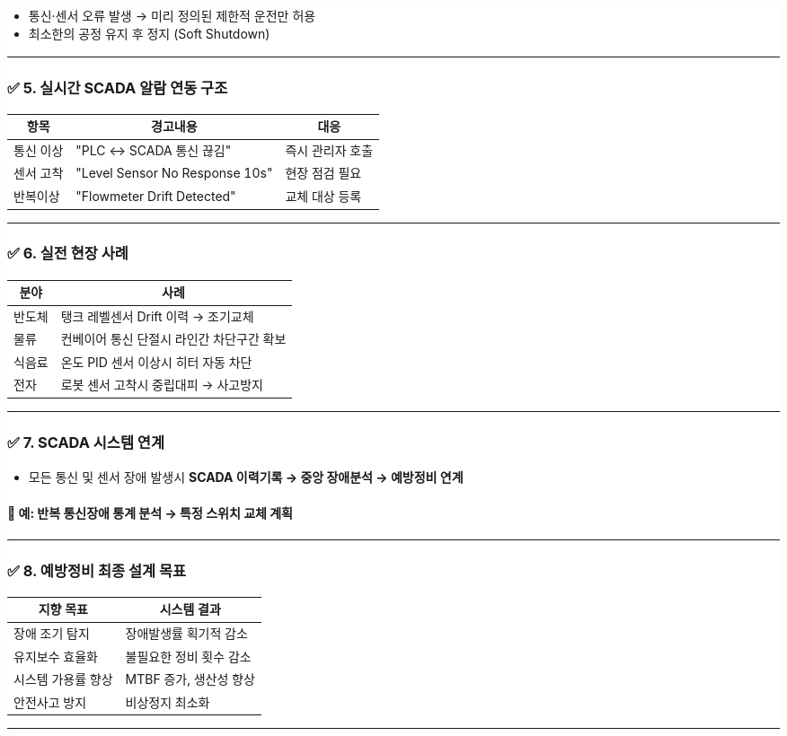 - 통신·센서 오류 발생 → 미리 정의된 제한적 운전만 허용
- 최소한의 공정 유지 후 정지 (Soft Shutdown)

------

### ✅ 5. 실시간 SCADA 알람 연동 구조

| 항목      | 경고내용                       | 대응             |
| --------- | ------------------------------ | ---------------- |
| 통신 이상 | "PLC ↔ SCADA 통신 끊김"        | 즉시 관리자 호출 |
| 센서 고착 | "Level Sensor No Response 10s" | 현장 점검 필요   |
| 반복이상  | "Flowmeter Drift Detected"     | 교체 대상 등록   |

------

### ✅ 6. 실전 현장 사례

| 분야   | 사례                                      |
| ------ | ----------------------------------------- |
| 반도체 | 탱크 레벨센서 Drift 이력 → 조기교체       |
| 물류   | 컨베이어 통신 단절시 라인간 차단구간 확보 |
| 식음료 | 온도 PID 센서 이상시 히터 자동 차단       |
| 전자   | 로봇 센서 고착시 중립대피 → 사고방지      |

------

### ✅ 7. SCADA 시스템 연계

- 모든 통신 및 센서 장애 발생시
   **SCADA 이력기록 → 중앙 장애분석 → 예방정비 연계**

#### 📌 예: 반복 통신장애 통계 분석 → 특정 스위치 교체 계획

------

### ✅ 8. 예방정비 최종 설계 목표

| 지향 목표          | 시스템 결과             |
| ------------------ | ----------------------- |
| 장애 조기 탐지     | 장애발생률 획기적 감소  |
| 유지보수 효율화    | 불필요한 정비 횟수 감소 |
| 시스템 가용률 향상 | MTBF 증가, 생산성 향상  |
| 안전사고 방지      | 비상정지 최소화         |

------
